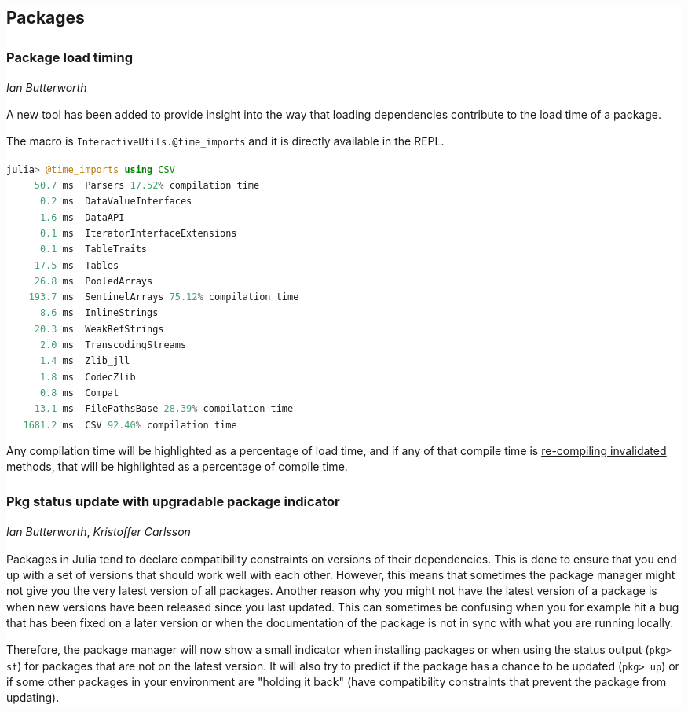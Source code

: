 ## Packages


### Package load timing

*Ian Butterworth*

A new tool has been added to provide insight into the way that loading dependencies contribute to the load time of a package.

The macro is `InteractiveUtils.@time_imports` and it is directly available in the REPL.


```julia
julia> @time_imports using CSV
     50.7 ms  Parsers 17.52% compilation time
      0.2 ms  DataValueInterfaces
      1.6 ms  DataAPI
      0.1 ms  IteratorInterfaceExtensions
      0.1 ms  TableTraits
     17.5 ms  Tables
     26.8 ms  PooledArrays
    193.7 ms  SentinelArrays 75.12% compilation time
      8.6 ms  InlineStrings
     20.3 ms  WeakRefStrings
      2.0 ms  TranscodingStreams
      1.4 ms  Zlib_jll
      1.8 ms  CodecZlib
      0.8 ms  Compat
     13.1 ms  FilePathsBase 28.39% compilation time
   1681.2 ms  CSV 92.40% compilation time
```
Any compilation time will be highlighted as a percentage of load time, and if any of that compile time is [re-compiling invalidated methods](https://julialang.org/blog/2020/08/invalidations/), that will be highlighted as a percentage of compile time.


### Pkg status update with upgradable package indicator

*Ian Butterworth*, *Kristoffer Carlsson*


Packages in Julia tend to declare compatibility constraints on versions of their dependencies.
This is done to ensure that you end up with a set of versions that should work well with each other.
However, this means that sometimes the package manager might not give you the very latest version of all packages.
Another reason why you might not have the latest version of a package is when new versions have been released since you last updated.
This can sometimes be confusing when you for example hit a bug that has been fixed on a later version or when the documentation of the package is not in sync with what you are running locally.

Therefore, the package manager will now show a small indicator when installing packages or when using the status output (`pkg> st`) for packages that are not on the latest version. It will also try to predict if the package has a chance to be updated (`pkg> up`) or if some other packages in your environment are "holding it back" (have compatibility constraints that prevent the package from updating).
